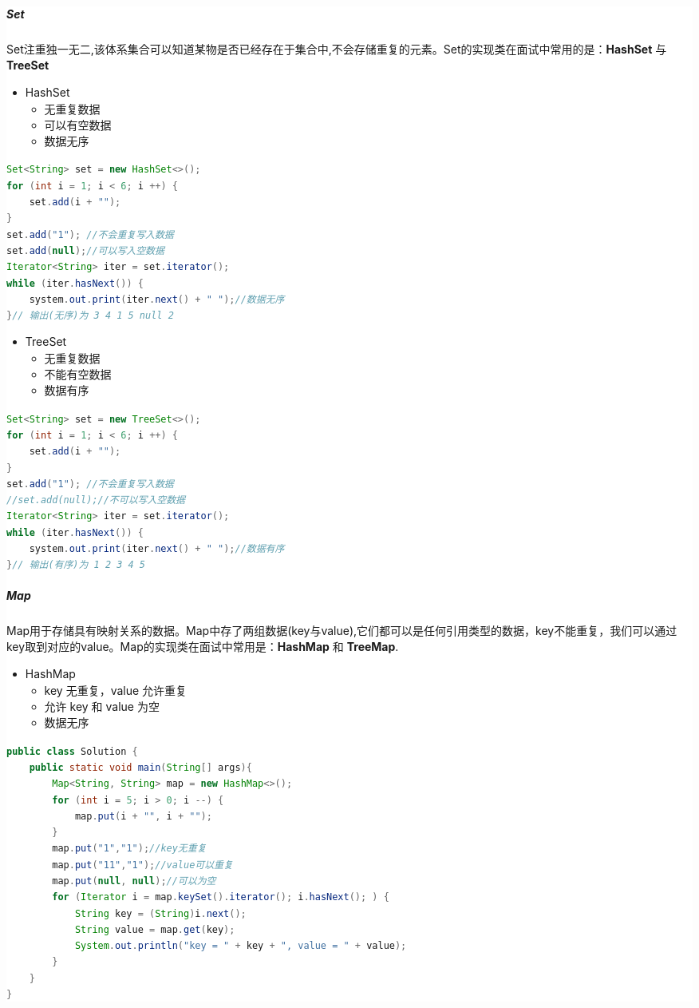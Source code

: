 ##### Set

Set注重独一无二,该体系集合可以知道某物是否已经存在于集合中,不会存储重复的元素。Set的实现类在面试中常用的是：**HashSet** 与 **TreeSet**

- HashSet
  - 无重复数据
  - 可以有空数据
  - 数据无序

```java
Set<String> set = new HashSet<>();
for (int i = 1; i < 6; i ++) {
	set.add(i + "");
}
set.add("1"); //不会重复写入数据
set.add(null);//可以写入空数据
Iterator<String> iter = set.iterator();
while (iter.hasNext()) {
	system.out.print(iter.next() + " ");//数据无序 
}// 输出(无序)为 3 4 1 5 null 2
```

- TreeSet
  - 无重复数据
  - 不能有空数据
  - 数据有序

```java
Set<String> set = new TreeSet<>();
for (int i = 1; i < 6; i ++) {
	set.add(i + "");
}
set.add("1"); //不会重复写入数据
//set.add(null);//不可以写入空数据
Iterator<String> iter = set.iterator();
while (iter.hasNext()) {
	system.out.print(iter.next() + " ");//数据有序
}// 输出(有序)为 1 2 3 4 5
```



##### Map

Map用于存储具有映射关系的数据。Map中存了两组数据(key与value),它们都可以是任何引用类型的数据，key不能重复，我们可以通过key取到对应的value。Map的实现类在面试中常用是：**HashMap** 和 **TreeMap**.

- HashMap
  - key 无重复，value 允许重复
  - 允许 key 和 value 为空
  - 数据无序

```java
public class Solution {
    public static void main(String[] args){
        Map<String, String> map = new HashMap<>();
        for (int i = 5; i > 0; i --) {
            map.put(i + "", i + "");
        }
        map.put("1","1");//key无重复
        map.put("11","1");//value可以重复
        map.put(null, null);//可以为空
        for (Iterator i = map.keySet().iterator(); i.hasNext(); ) {
            String key = (String)i.next();
            String value = map.get(key);
            System.out.println("key = " + key + ", value = " + value);
        }
    }
}
```